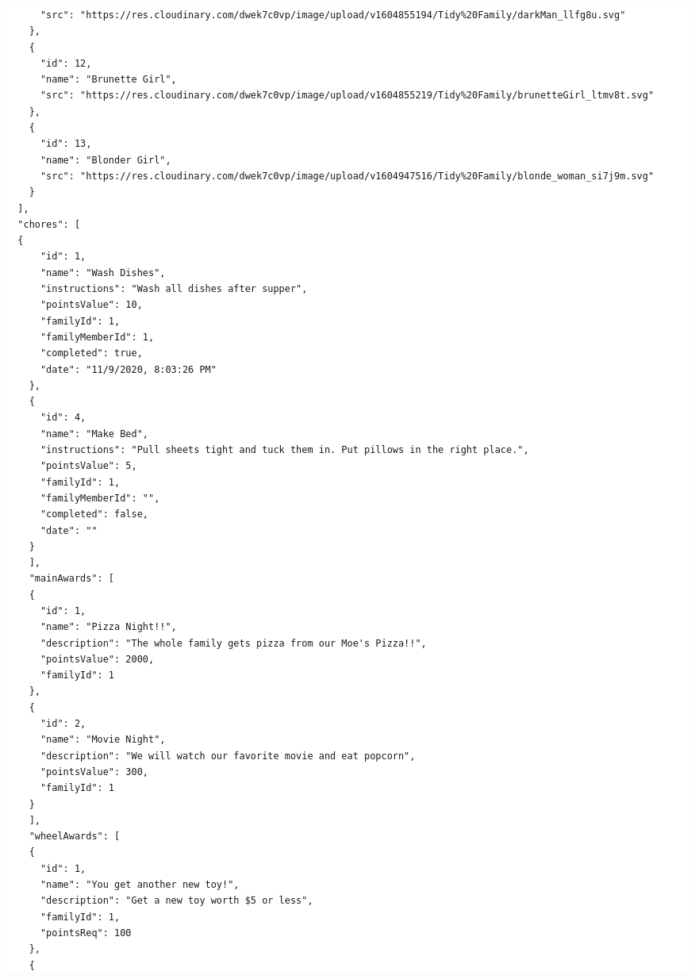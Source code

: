 ```
      "src": "https://res.cloudinary.com/dwek7c0vp/image/upload/v1604855194/Tidy%20Family/darkMan_llfg8u.svg"
    },
    {
      "id": 12,
      "name": "Brunette Girl",
      "src": "https://res.cloudinary.com/dwek7c0vp/image/upload/v1604855219/Tidy%20Family/brunetteGirl_ltmv8t.svg"
    },
    {
      "id": 13,
      "name": "Blonder Girl",
      "src": "https://res.cloudinary.com/dwek7c0vp/image/upload/v1604947516/Tidy%20Family/blonde_woman_si7j9m.svg"
    }
  ],
  "chores": [
  {
      "id": 1,
      "name": "Wash Dishes",
      "instructions": "Wash all dishes after supper",
      "pointsValue": 10,
      "familyId": 1,
      "familyMemberId": 1,
      "completed": true,
      "date": "11/9/2020, 8:03:26 PM"
    },
    {
      "id": 4,
      "name": "Make Bed",
      "instructions": "Pull sheets tight and tuck them in. Put pillows in the right place.",
      "pointsValue": 5,
      "familyId": 1,
      "familyMemberId": "",
      "completed": false,
      "date": ""
    }
    ],
    "mainAwards": [
    {
      "id": 1,
      "name": "Pizza Night!!",
      "description": "The whole family gets pizza from our Moe's Pizza!!",
      "pointsValue": 2000,
      "familyId": 1
    },
    {
      "id": 2,
      "name": "Movie Night",
      "description": "We will watch our favorite movie and eat popcorn",
      "pointsValue": 300,
      "familyId": 1
    }
    ],
    "wheelAwards": [
    {
      "id": 1,
      "name": "You get another new toy!",
      "description": "Get a new toy worth $5 or less",
      "familyId": 1,
      "pointsReq": 100
    },
    {
```